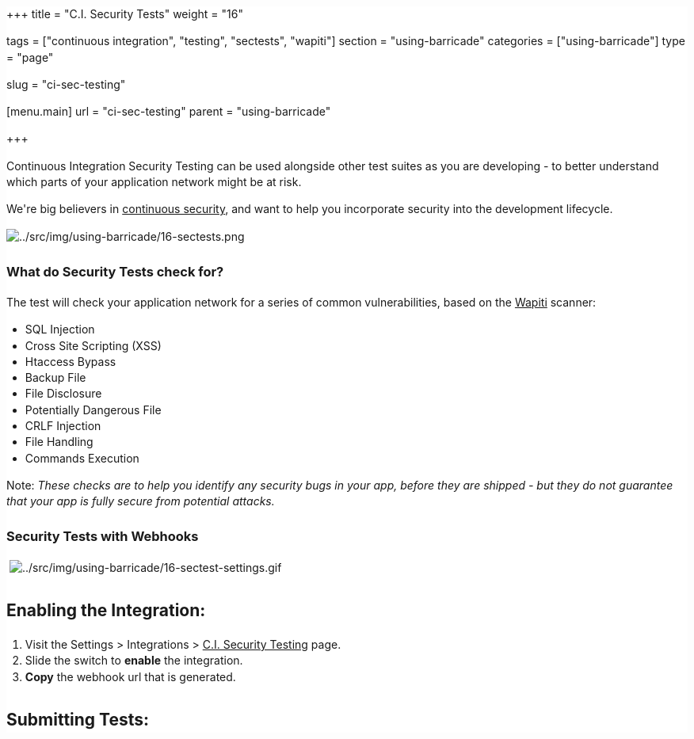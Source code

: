+++
title = "C.I. Security Tests"
weight = "16"

tags = ["continuous integration", "testing", "sectests", "wapiti"]
section = "using-barricade"
categories = ["using-barricade"]
type = "page"

slug = "ci-sec-testing"

[menu.main]
    url = "ci-sec-testing"
    parent = "using-barricade"

+++

Continuous Integration Security Testing can be used alongside other test suites as you are developing - to better understand which parts of your application network might be at risk.

We're big believers in [continuous security](https://blog.barricade.io/continuous-security/), and want to help you incorporate security into the development lifecycle. 

![../src/img/using-barricade/16-sectests.png](../src/img/using-barricade/16-sectests.png)

### What do Security Tests check for?

The test will check your application network for a series of common vulnerabilities, based on the [Wapiti](http://wapiti.sourceforge.net/) scanner:

*   SQL Injection
*   Cross Site Scripting (XSS)
*   Htaccess Bypass
*   Backup File
*   File Disclosure
*   Potentially Dangerous File
*   CRLF Injection
*   File Handling 
*   Commands Execution

Note: _These checks are to help you identify any security bugs in your app, before they are shipped - but they do not guarantee that your app is fully secure from potential attacks._

### Security Tests with Webhooks

 ![../src/img/using-barricade/16-sectest-settings.gif](../src/img/using-barricade/16-sectest-settings.gif)

## Enabling the Integration:

1.  Visit the Settings > Integrations > [C.I. Security Testing](https://app.barricade.io/dashboard/settings/integration/csi) page.
2.  Slide the switch to **enable** the integration.
3.  **Copy** the webhook url that is generated.

## Submitting Tests:
